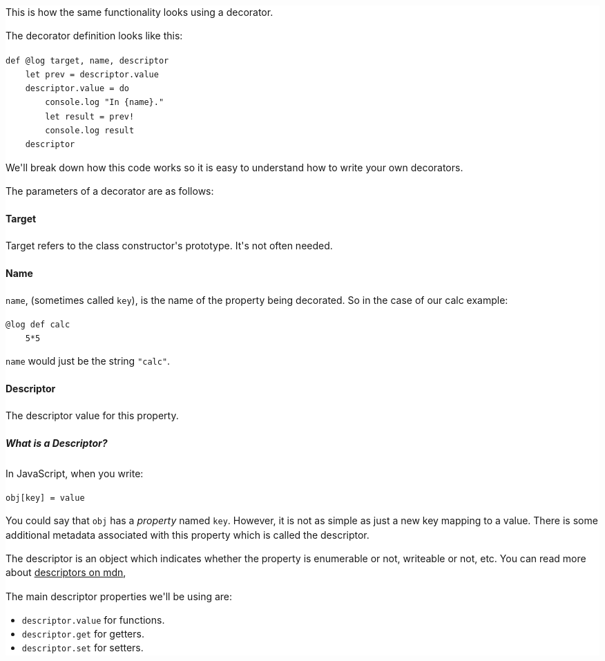 This is how the same functionality looks using a decorator.

The decorator definition looks like this:

```imba
def @log target, name, descriptor
	let prev = descriptor.value
	descriptor.value = do
		console.log "In {name}."
		let result = prev!
		console.log result
	descriptor
```

We'll break down how this code works so it is easy to understand how to write your own decorators.

The parameters of a decorator are as follows:

#### Target

Target refers to the class constructor's prototype. It's not often needed.

#### Name

`name`, (sometimes called `key`), is the name of the property being decorated.
So in the case of our calc example:

```imba
@log def calc
	5*5
```

`name` would just be the string `"calc"`.

#### Descriptor

The descriptor value for this property.

##### What is a Descriptor?

In JavaScript, when you write:

```imba
obj[key] = value
```

You could say that `obj` has a _property_ named `key`.
However, it is not as simple as just a new key mapping to a value.
There is some additional metadata
associated with this property which is called the descriptor.

The descriptor is an object which indicates whether the property is enumerable or not,
writeable or not, etc. You can read more about
[descriptors on mdn](https://developer.mozilla.org/en-US/docs/Web/JavaScript/Reference/Global_Objects/Object/defineProperty#description),

The main descriptor properties we'll be using are:

-   `descriptor.value` for functions.
-   `descriptor.get` for getters.
-   `descriptor.set` for setters.
